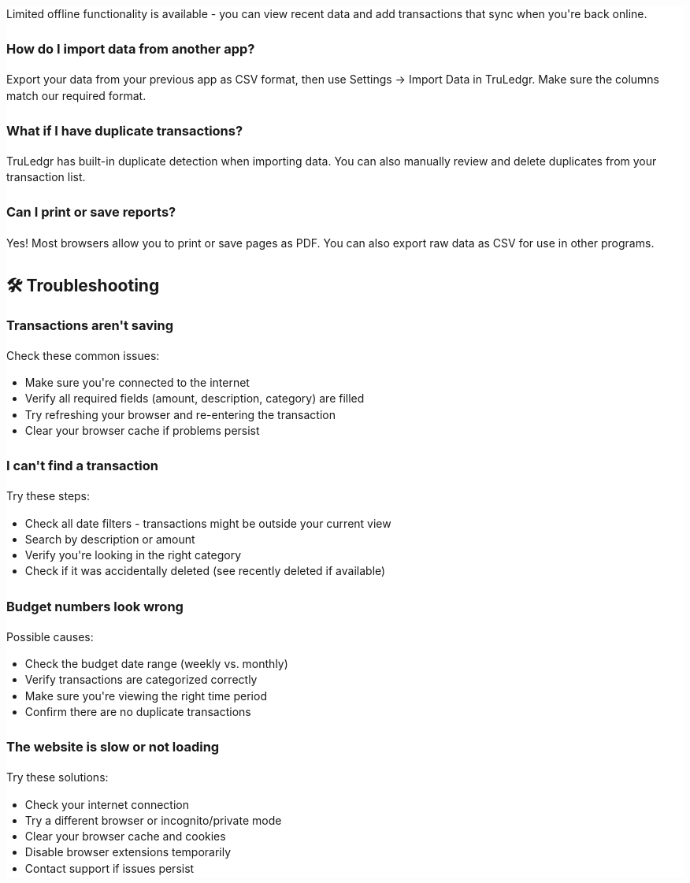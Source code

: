 Limited offline functionality is available - you can view recent data and add transactions that sync when you're back online.

### How do I import data from another app?

Export your data from your previous app as CSV format, then use Settings → Import Data in TruLedgr. Make sure the columns match our required format.

### What if I have duplicate transactions?

TruLedgr has built-in duplicate detection when importing data. You can also manually review and delete duplicates from your transaction list.

### Can I print or save reports?

Yes! Most browsers allow you to print or save pages as PDF. You can also export raw data as CSV for use in other programs.

## 🛠️ Troubleshooting

### Transactions aren't saving

Check these common issues:
- Make sure you're connected to the internet
- Verify all required fields (amount, description, category) are filled
- Try refreshing your browser and re-entering the transaction
- Clear your browser cache if problems persist

### I can't find a transaction

Try these steps:
- Check all date filters - transactions might be outside your current view
- Search by description or amount
- Verify you're looking in the right category
- Check if it was accidentally deleted (see recently deleted if available)

### Budget numbers look wrong

Possible causes:
- Check the budget date range (weekly vs. monthly)
- Verify transactions are categorized correctly
- Make sure you're viewing the right time period
- Confirm there are no duplicate transactions

### The website is slow or not loading

Try these solutions:
- Check your internet connection
- Try a different browser or incognito/private mode
- Clear your browser cache and cookies
- Disable browser extensions temporarily
- Contact support if issues persist
